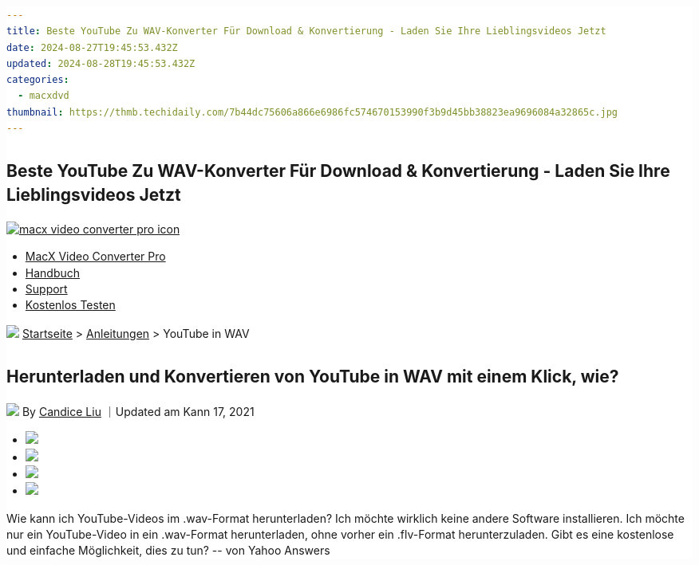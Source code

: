 ```yaml
---
title: Beste YouTube Zu WAV-Konverter Für Download & Konvertierung - Laden Sie Ihre Lieblingsvideos Jetzt
date: 2024-08-27T19:45:53.432Z
updated: 2024-08-28T19:45:53.432Z
categories:
  - macxdvd
thumbnail: https://thmb.techidaily.com/7b44dc75606a866e6986fc574670153990f3b9d45bb38823ea9696084a32865c.jpg
---
```


## Beste YouTube Zu WAV-Konverter Für Download & Konvertierung - Laden Sie Ihre Lieblingsvideos Jetzt

[![macx video converter pro icon](https://www.macxdvd.com/tutorial-de/../image-style/new-seo/icon11.png)](https://tools.techidaily.com/macxdvd/products/)

* [MacX Video Converter Pro](https://tools.techidaily.com/macxdvd/products/)
* [Handbuch](https://tools.techidaily.com/macxdvd/products/)
* [Support](https://tools.techidaily.com/macxdvd/products/)
* [Kostenlos Testen](https://tools.techidaily.com/macxdvd/products/)



![](https://www.macxdvd.com/tutorial-de/../image-style/new-seo/icon7.png) [Startseite](https://tools.techidaily.com/macxdvd/products/) \> [Anleitungen](https://tools.techidaily.com/macxdvd/products/) \> YouTube in WAV

## Herunterladen und Konvertieren von YouTube in WAV mit einem Klick, wie?



![](https://www.macxdvd.com/tutorial-de/../image-style/new-seo/icon6.png) By [Candice Liu](https://www.linkedin.com/in/candice-liu-444483a3/) ｜Updated am Kann 17, 2021

* [![](https://www.macxdvd.com/tutorial-de/../image-style/new-seo/share-fa.jpg)](https://www.facebook.com/sharer/sharer.php?u=https://www.macxdvd.com/tutorial-de/youtube-to-wav-converter-downloader.htm)
* [![](https://www.macxdvd.com/tutorial-de/../image-style/new-seo/share-tw.jpg)](https://twitter.com/intent/tweet?url=https://www.macxdvd.com/tutorial-de/youtube-to-wav-converter-downloader.htm&text=)
* [![](https://www.macxdvd.com/tutorial-de/../image-style/new-seo/share-go.jpg)](https://pinterest.com/pin/create/button/?url=https://www.macxdvd.com/tutorial-de/youtube-to-wav-converter-downloader.htm&media=&description=)
* [![](https://www.macxdvd.com/tutorial-de/../image-style/new-seo/share-in.jpg)](https://www.linkedin.com/shareArticle?mini=true&url=https://www.macxdvd.com/tutorial-de/youtube-to-wav-converter-downloader.htm&title=&summary=&source=)

Wie kann ich YouTube-Videos im .wav-Format herunterladen? Ich möchte wirklich keine andere Software installieren. Ich möchte nur ein YouTube-Video in ein .wav-Format herunterladen, ohne vorher ein .flv-Format herunterzuladen. Gibt es eine kostenlose und einfache Möglichkeit, dies zu tun? -- von Yahoo Answers
